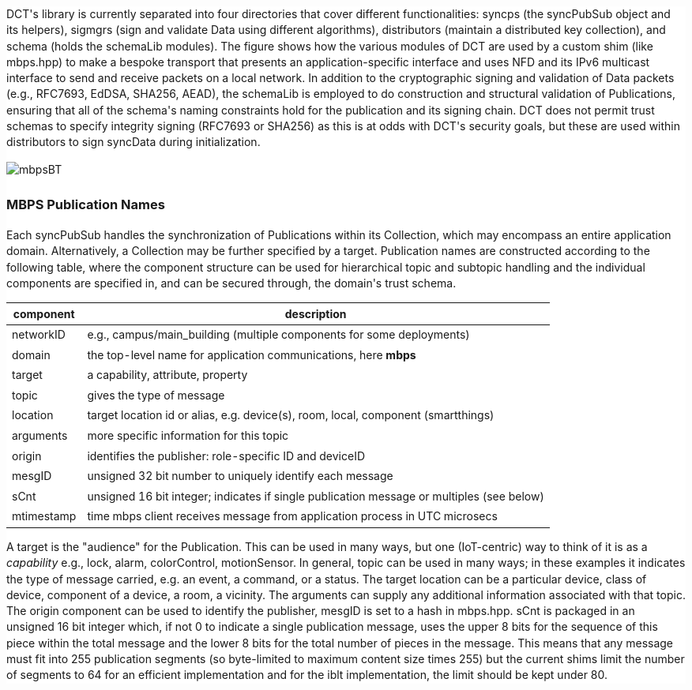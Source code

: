 DCT's library is currently separated into four directories that cover different functionalities: syncps (the syncPubSub object and its helpers), sigmgrs (sign and validate Data using different algorithms), distributors (maintain a distributed key collection), and schema (holds the schemaLib modules). The figure shows how the various modules of DCT are used by a custom shim (like mbps.hpp) to make a bespoke transport that presents an application-specific interface and uses NFD and its IPv6 multicast interface to send and receive packets on a local network. In addition to the cryptographic signing and validation of Data packets (e.g., RFC7693, EdDSA, SHA256, AEAD), the schemaLib is employed to do construction and structural validation of Publications, ensuring that all of the schema's naming constraints hold for the publication and its signing chain.  DCT does not permit trust schemas to specify integrity signing (RFC7693 or SHA256) as this is at odds with DCT's security goals, but these are used within distributors to sign syncData during initialization.

![mbpsBT](mbpsBT.png)

### MBPS Publication Names

Each syncPubSub handles the synchronization of Publications within its Collection, which may encompass an entire application domain. Alternatively, a Collection may be further specified by a target. Publication names are constructed according to the following table, where the component structure can be used for hierarchical topic and subtopic handling and the individual components are specified in, and can be secured through, the domain's trust schema. 

| component  | description                                                                               |
| ---------- | ----------------------------------------------------------------------------------------- |
| networkID  | e.g., campus/main_building (multiple components for some deployments)                     |
| domain     | the top-level name for application communications, here **mbps**                          |
| target     | a capability, attribute, property                                                         |
| topic      | gives the type of message                                                                 |
| location   | target location id or alias, e.g. device(s), room, local, component (smartthings)         |
| arguments  | more specific information for this topic                                                  |
| origin     | identifies the publisher: role-specific ID and deviceID                                   |
| mesgID     | unsigned 32 bit number to uniquely identify each message                                  |
| sCnt       | unsigned 16 bit integer; indicates if single publication message or multiples (see below) |
| mtimestamp | time mbps client receives message from application process in UTC microsecs               |

A target is the "audience" for the Publication. This can be used in many ways, but one (IoT-centric) way to think of it is as a *capability* e.g., lock, alarm, colorControl, motionSensor. In general, topic can be used in many ways; in these examples it indicates the type of message carried, e.g. an event, a command, or a status. The target location can be a particular device, class of device, component of a device, a room, a vicinity. The arguments can supply any additional information associated with that topic. The origin component can be used to identify the publisher, mesgID is  set to a hash in mbps.hpp. sCnt is packaged in an unsigned 16 bit integer which, if not 0 to indicate a single publication message, uses the upper 8 bits for the sequence of this piece within the total message and the lower 8 bits for the total number of pieces in the message. This means that any message must fit into 255 publication segments (so byte-limited to maximum content size times 255) but the current shims limit the number of segments to 64 for an efficient implementation and for the iblt implementation, the limit should be kept under 80.
